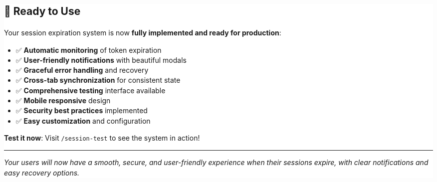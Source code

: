 ## 🚀 **Ready to Use**

Your session expiration system is now **fully implemented and ready for production**:

- ✅ **Automatic monitoring** of token expiration
- ✅ **User-friendly notifications** with beautiful modals
- ✅ **Graceful error handling** and recovery
- ✅ **Cross-tab synchronization** for consistent state
- ✅ **Comprehensive testing** interface available
- ✅ **Mobile responsive** design
- ✅ **Security best practices** implemented
- ✅ **Easy customization** and configuration

**Test it now**: Visit `/session-test` to see the system in action!

---

*Your users will now have a smooth, secure, and user-friendly experience when their sessions expire, with clear notifications and easy recovery options.*